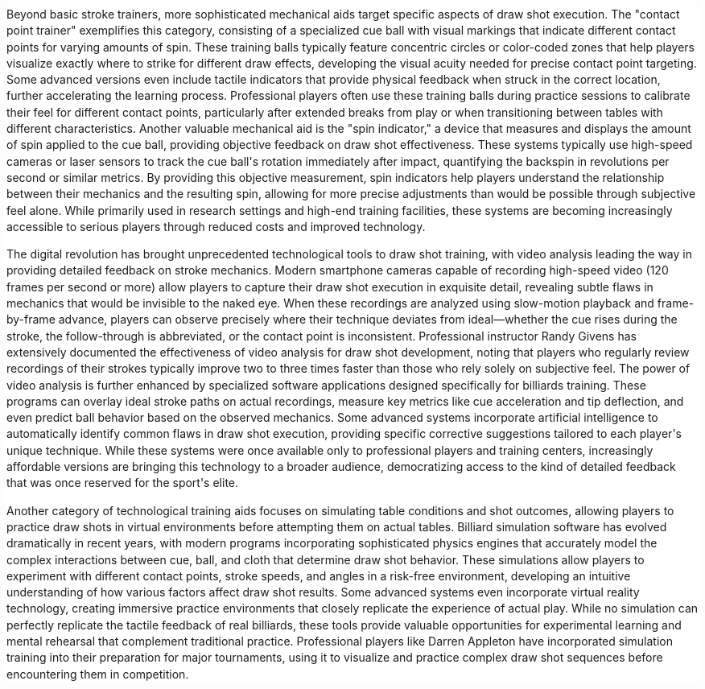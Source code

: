 Beyond basic stroke trainers, more sophisticated mechanical aids target specific aspects of draw shot execution. The "contact point trainer" exemplifies this category, consisting of a specialized cue ball with visual markings that indicate different contact points for varying amounts of spin. These training balls typically feature concentric circles or color-coded zones that help players visualize exactly where to strike for different draw effects, developing the visual acuity needed for precise contact point targeting. Some advanced versions even include tactile indicators that provide physical feedback when struck in the correct location, further accelerating the learning process. Professional players often use these training balls during practice sessions to calibrate their feel for different contact points, particularly after extended breaks from play or when transitioning between tables with different characteristics. Another valuable mechanical aid is the "spin indicator," a device that measures and displays the amount of spin applied to the cue ball, providing objective feedback on draw shot effectiveness. These systems typically use high-speed cameras or laser sensors to track the cue ball's rotation immediately after impact, quantifying the backspin in revolutions per second or similar metrics. By providing this objective measurement, spin indicators help players understand the relationship between their mechanics and the resulting spin, allowing for more precise adjustments than would be possible through subjective feel alone. While primarily used in research settings and high-end training facilities, these systems are becoming increasingly accessible to serious players through reduced costs and improved technology.

The digital revolution has brought unprecedented technological tools to draw shot training, with video analysis leading the way in providing detailed feedback on stroke mechanics. Modern smartphone cameras capable of recording high-speed video (120 frames per second or more) allow players to capture their draw shot execution in exquisite detail, revealing subtle flaws in mechanics that would be invisible to the naked eye. When these recordings are analyzed using slow-motion playback and frame-by-frame advance, players can observe precisely where their technique deviates from ideal—whether the cue rises during the stroke, the follow-through is abbreviated, or the contact point is inconsistent. Professional instructor Randy Givens has extensively documented the effectiveness of video analysis for draw shot development, noting that players who regularly review recordings of their strokes typically improve two to three times faster than those who rely solely on subjective feel. The power of video analysis is further enhanced by specialized software applications designed specifically for billiards training. These programs can overlay ideal stroke paths on actual recordings, measure key metrics like cue acceleration and tip deflection, and even predict ball behavior based on the observed mechanics. Some advanced systems incorporate artificial intelligence to automatically identify common flaws in draw shot execution, providing specific corrective suggestions tailored to each player's unique technique. While these systems were once available only to professional players and training centers, increasingly affordable versions are bringing this technology to a broader audience, democratizing access to the kind of detailed feedback that was once reserved for the sport's elite.

Another category of technological training aids focuses on simulating table conditions and shot outcomes, allowing players to practice draw shots in virtual environments before attempting them on actual tables. Billiard simulation software has evolved dramatically in recent years, with modern programs incorporating sophisticated physics engines that accurately model the complex interactions between cue, ball, and cloth that determine draw shot behavior. These simulations allow players to experiment with different contact points, stroke speeds, and angles in a risk-free environment, developing an intuitive understanding of how various factors affect draw shot results. Some advanced systems even incorporate virtual reality technology, creating immersive practice environments that closely replicate the experience of actual play. While no simulation can perfectly replicate the tactile feedback of real billiards, these tools provide valuable opportunities for experimental learning and mental rehearsal that complement traditional practice. Professional players like Darren Appleton have incorporated simulation training into their preparation for major tournaments, using it to visualize and practice complex draw shot sequences before encountering them in competition.
